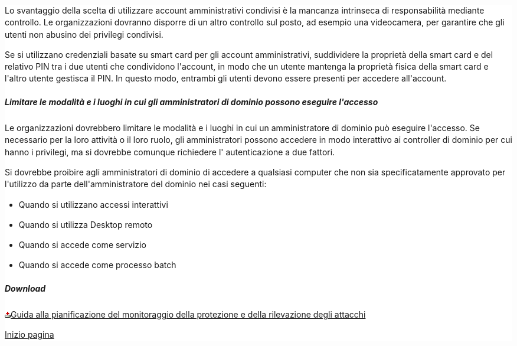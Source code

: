 Lo svantaggio della scelta di utilizzare account amministrativi condivisi è la mancanza intrinseca di responsabilità mediante controllo. Le organizzazioni dovranno disporre di un altro controllo sul posto, ad esempio una videocamera, per garantire che gli utenti non abusino dei privilegi condivisi.
  
Se si utilizzano credenziali basate su smart card per gli account amministrativi, suddividere la proprietà della smart card e del relativo PIN tra i due utenti che condividono l'account, in modo che un utente mantenga la proprietà fisica della smart card e l'altro utente gestisca il PIN. In questo modo, entrambi gli utenti devono essere presenti per accedere all'account.
  
##### Limitare le modalità e i luoghi in cui gli amministratori di dominio possono eseguire l'accesso
  
Le organizzazioni dovrebbero limitare le modalità e i luoghi in cui un amministratore di dominio può eseguire l'accesso. Se necessario per la loro attività o il loro ruolo, gli amministratori possono accedere in modo interattivo ai controller di dominio per cui hanno i privilegi, ma si dovrebbe comunque richiedere l' autenticazione a due fattori.
  
Si dovrebbe proibire agli amministratori di dominio di accedere a qualsiasi computer che non sia specificatamente approvato per l'utilizzo da parte dell'amministratore del dominio nei casi seguenti:
  
-   Quando si utilizzano accessi interattivi
  
-   Quando si utilizza Desktop remoto
  
-   Quando si accede come servizio
  
-   Quando si accede come processo batch
  
##### Download
  
[![](/security-updates/images/Dd536181.icon_exe(it-it,TechNet.10).gif)Guida alla pianificazione del monitoraggio della protezione e della rilevazione degli attacchi](http://go.microsoft.com/fwlink/?linkid=41316)
  
[](#mainsection)[Inizio pagina](#mainsection)
